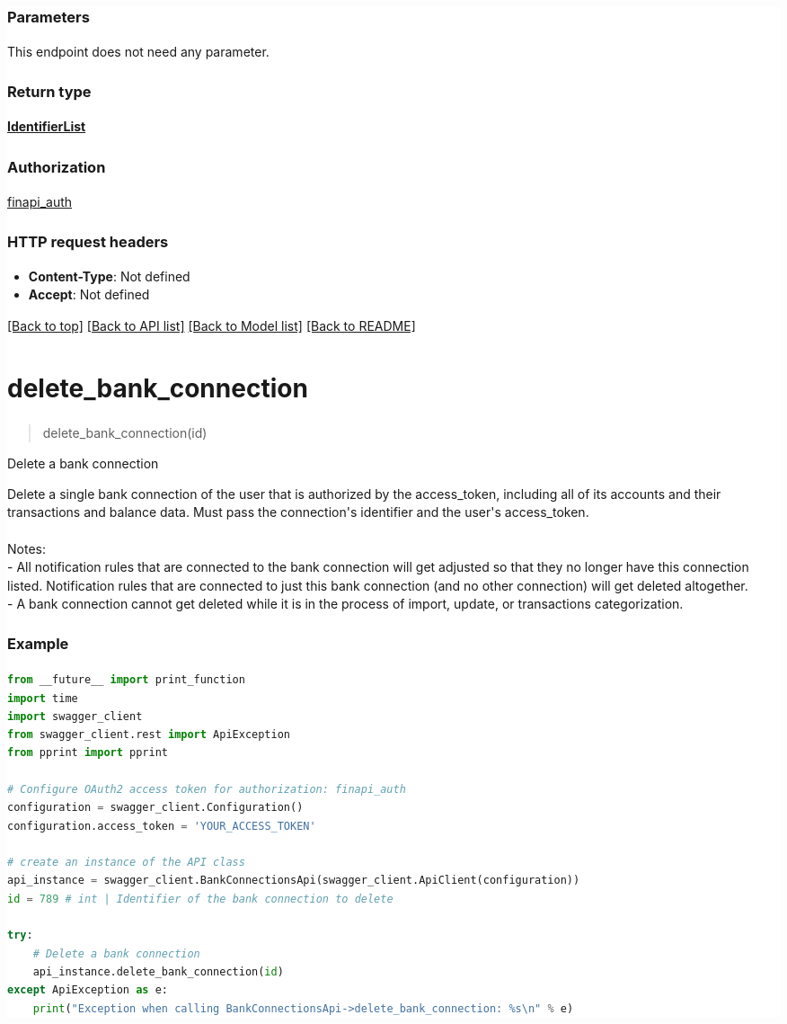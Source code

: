 ### Parameters
This endpoint does not need any parameter.

### Return type

[**IdentifierList**](IdentifierList.md)

### Authorization

[finapi_auth](../README.md#finapi_auth)

### HTTP request headers

 - **Content-Type**: Not defined
 - **Accept**: Not defined

[[Back to top]](#) [[Back to API list]](../README.md#documentation-for-api-endpoints) [[Back to Model list]](../README.md#documentation-for-models) [[Back to README]](../README.md)

# **delete_bank_connection**
> delete_bank_connection(id)

Delete a bank connection

Delete a single bank connection of the user that is authorized by the access_token, including all of its accounts and their transactions and balance data. Must pass the connection's identifier and the user's access_token.<br/><br/>Notes: <br/>- All notification rules that are connected to the bank connection will get adjusted so that they no longer have this connection listed. Notification rules that are connected to just this bank connection (and no other connection) will get deleted altogether. <br/>- A bank connection cannot get deleted while it is in the process of import, update, or transactions categorization.

### Example
```python
from __future__ import print_function
import time
import swagger_client
from swagger_client.rest import ApiException
from pprint import pprint

# Configure OAuth2 access token for authorization: finapi_auth
configuration = swagger_client.Configuration()
configuration.access_token = 'YOUR_ACCESS_TOKEN'

# create an instance of the API class
api_instance = swagger_client.BankConnectionsApi(swagger_client.ApiClient(configuration))
id = 789 # int | Identifier of the bank connection to delete

try:
    # Delete a bank connection
    api_instance.delete_bank_connection(id)
except ApiException as e:
    print("Exception when calling BankConnectionsApi->delete_bank_connection: %s\n" % e)
```
